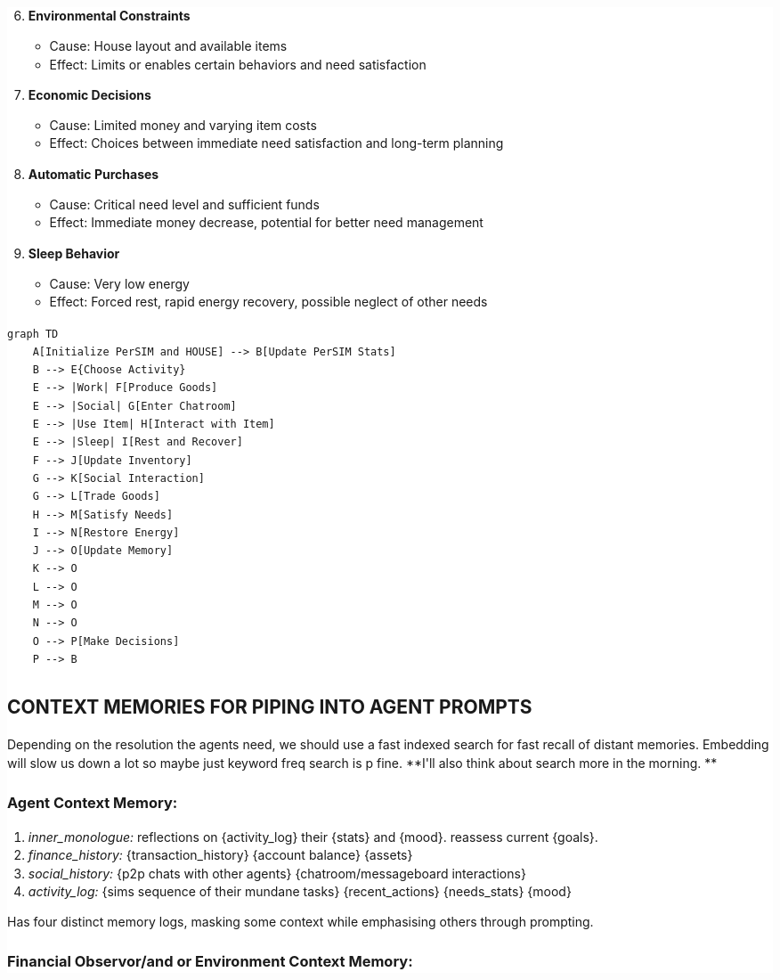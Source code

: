 6. **Environmental Constraints**
   - Cause: House layout and available items
   - Effect: Limits or enables certain behaviors and need satisfaction

7. **Economic Decisions**
   - Cause: Limited money and varying item costs
   - Effect: Choices between immediate need satisfaction and long-term planning

8. **Automatic Purchases**
   - Cause: Critical need level and sufficient funds
   - Effect: Immediate money decrease, potential for better need management

9. **Sleep Behavior**
   - Cause: Very low energy
   - Effect: Forced rest, rapid energy recovery, possible neglect of other needs

```mermaid
graph TD
    A[Initialize PerSIM and HOUSE] --> B[Update PerSIM Stats]
    B --> E{Choose Activity}
    E --> |Work| F[Produce Goods]
    E --> |Social| G[Enter Chatroom]
    E --> |Use Item| H[Interact with Item]
    E --> |Sleep| I[Rest and Recover]
    F --> J[Update Inventory]
    G --> K[Social Interaction]
    G --> L[Trade Goods]
    H --> M[Satisfy Needs]
    I --> N[Restore Energy]
    J --> O[Update Memory]
    K --> O
    L --> O
    M --> O
    N --> O
    O --> P[Make Decisions]
    P --> B
```
## CONTEXT MEMORIES FOR PIPING INTO AGENT PROMPTS

Depending on the resolution the agents need, we should use a fast indexed search for fast recall of distant memories. Embedding will slow us down a lot so maybe just keyword freq search is p fine. **I'll also think about search more in the morning. **

### Agent Context Memory:

1. *inner_monologue:* reflections on {activity_log} their {stats} and {mood}. reassess current {goals}.
2. *finance_history:* {transaction_history} {account balance} {assets}
3. *social_history:* {p2p chats with other agents} {chatroom/messageboard interactions}
4. *activity_log:* {sims sequence of their mundane tasks} {recent_actions} {needs_stats} {mood}

Has four distinct memory logs, masking some context while emphasising others through prompting. 

### Financial Observor/and or Environment Context Memory:
